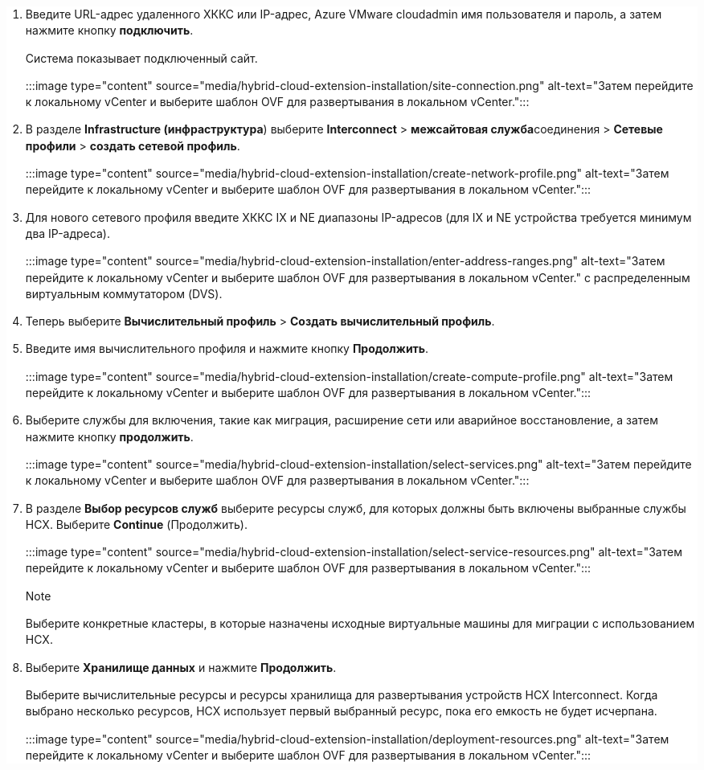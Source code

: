 1. Введите URL-адрес удаленного ХККС или IP-адрес, Azure VMware cloudadmin имя пользователя и пароль, а затем нажмите кнопку **подключить**.

   Система показывает подключенный сайт.

   :::image type="content" source="media/hybrid-cloud-extension-installation/site-connection.png" alt-text="Затем перейдите к локальному vCenter и выберите шаблон OVF для развертывания в локальном vCenter.":::

1. В разделе **Infrastructure (инфраструктура**) выберите **Interconnect**  >  **межсайтовая служба**соединения  >  **Сетевые профили**  >  **создать сетевой профиль**.

   :::image type="content" source="media/hybrid-cloud-extension-installation/create-network-profile.png" alt-text="Затем перейдите к локальному vCenter и выберите шаблон OVF для развертывания в локальном vCenter.":::

1. Для нового сетевого профиля введите ХККС IX и NE диапазоны IP-адресов (для IX и NE устройства требуется минимум два IP-адреса).

   :::image type="content" source="media/hybrid-cloud-extension-installation/enter-address-ranges.png" alt-text="Затем перейдите к локальному vCenter и выберите шаблон OVF для развертывания в локальном vCenter." с распределенным виртуальным коммутатором (DVS).  

1. Теперь выберите **Вычислительный профиль** > **Создать вычислительный профиль**.

1. Введите имя вычислительного профиля и нажмите кнопку **Продолжить**.  

   :::image type="content" source="media/hybrid-cloud-extension-installation/create-compute-profile.png" alt-text="Затем перейдите к локальному vCenter и выберите шаблон OVF для развертывания в локальном vCenter.":::

1. Выберите службы для включения, такие как миграция, расширение сети или аварийное восстановление, а затем нажмите кнопку **продолжить**.

   :::image type="content" source="media/hybrid-cloud-extension-installation/select-services.png" alt-text="Затем перейдите к локальному vCenter и выберите шаблон OVF для развертывания в локальном vCenter.":::

1. В разделе **Выбор ресурсов служб** выберите ресурсы служб, для которых должны быть включены выбранные службы HCX. Выберите **Continue** (Продолжить).

   :::image type="content" source="media/hybrid-cloud-extension-installation/select-service-resources.png" alt-text="Затем перейдите к локальному vCenter и выберите шаблон OVF для развертывания в локальном vCenter.":::
  
   > [!NOTE]
   > Выберите конкретные кластеры, в которые назначены исходные виртуальные машины для миграции с использованием HCX.

1. Выберите **Хранилище данных** и нажмите **Продолжить**. 
      
   Выберите вычислительные ресурсы и ресурсы хранилища для развертывания устройств HCX Interconnect. Когда выбрано несколько ресурсов, HCX использует первый выбранный ресурс, пока его емкость не будет исчерпана.  

   :::image type="content" source="media/hybrid-cloud-extension-installation/deployment-resources.png" alt-text="Затем перейдите к локальному vCenter и выберите шаблон OVF для развертывания в локальном vCenter.":::
